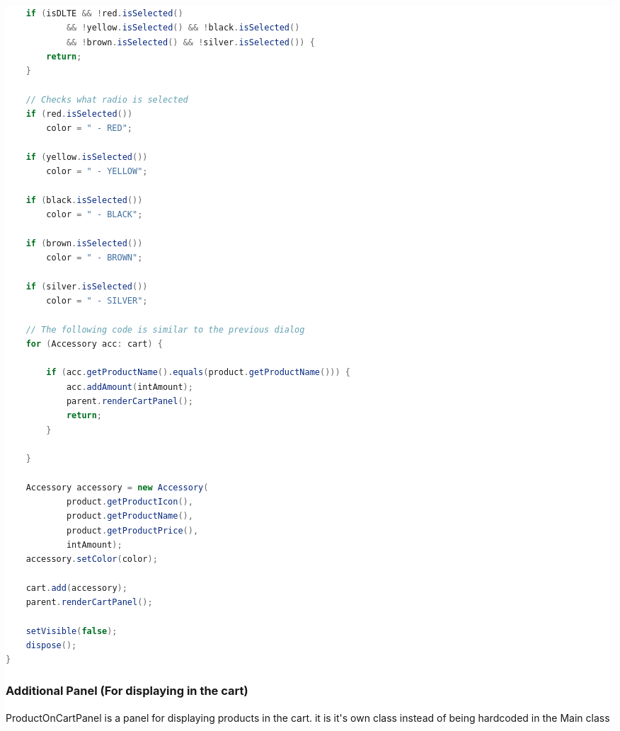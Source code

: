 ```java
    if (isDLTE && !red.isSelected() 
            && !yellow.isSelected() && !black.isSelected()
            && !brown.isSelected() && !silver.isSelected()) {
        return;
    }
    
    // Checks what radio is selected
    if (red.isSelected()) 
        color = " - RED";
    
    if (yellow.isSelected()) 
        color = " - YELLOW";
    
    if (black.isSelected()) 
        color = " - BLACK";
    
    if (brown.isSelected()) 
        color = " - BROWN";
    
    if (silver.isSelected())
        color = " - SILVER";
    
    // The following code is similar to the previous dialog
    for (Accessory acc: cart) {
        
        if (acc.getProductName().equals(product.getProductName())) {
            acc.addAmount(intAmount);
            parent.renderCartPanel();
            return;
        }
        
    }
    
    Accessory accessory = new Accessory(
            product.getProductIcon(), 
            product.getProductName(), 
            product.getProductPrice(),
            intAmount);
    accessory.setColor(color);
    
    cart.add(accessory);
    parent.renderCartPanel();
    
    setVisible(false);
    dispose();
}
```

### Additional Panel (For displaying in the cart)

ProductOnCartPanel is a panel for displaying products in the cart. it is it's own class instead of being hardcoded in the Main class
